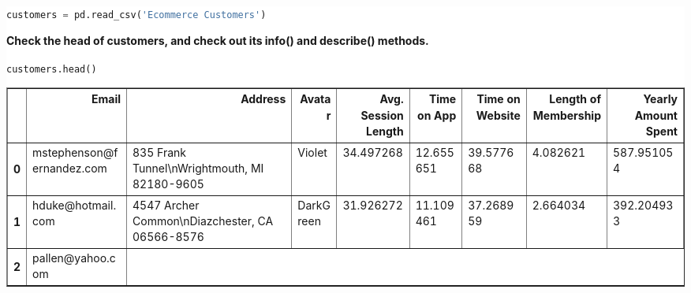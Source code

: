 ```python
customers = pd.read_csv('Ecommerce Customers')
```

**Check the head of customers, and check out its info() and describe() methods.**


```python
customers.head()
```




<div>
<style scoped>
    .dataframe tbody tr th:only-of-type {
        vertical-align: middle;
    }

    .dataframe tbody tr th {
        vertical-align: top;
    }

    .dataframe thead th {
        text-align: right;
    }
</style>
<table border="1" class="dataframe">
  <thead>
    <tr style="text-align: right;">
      <th></th>
      <th>Email</th>
      <th>Address</th>
      <th>Avatar</th>
      <th>Avg. Session Length</th>
      <th>Time on App</th>
      <th>Time on Website</th>
      <th>Length of Membership</th>
      <th>Yearly Amount Spent</th>
    </tr>
  </thead>
  <tbody>
    <tr>
      <th>0</th>
      <td>mstephenson@fernandez.com</td>
      <td>835 Frank Tunnel\nWrightmouth, MI 82180-9605</td>
      <td>Violet</td>
      <td>34.497268</td>
      <td>12.655651</td>
      <td>39.577668</td>
      <td>4.082621</td>
      <td>587.951054</td>
    </tr>
    <tr>
      <th>1</th>
      <td>hduke@hotmail.com</td>
      <td>4547 Archer Common\nDiazchester, CA 06566-8576</td>
      <td>DarkGreen</td>
      <td>31.926272</td>
      <td>11.109461</td>
      <td>37.268959</td>
      <td>2.664034</td>
      <td>392.204933</td>
    </tr>
    <tr>
      <th>2</th>
      <td>pallen@yahoo.com</td>
